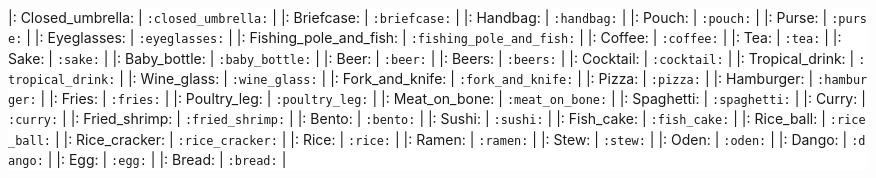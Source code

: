 |: Closed_umbrella: | `:closed_umbrella:` |
|: Briefcase: | `:briefcase:` |
|: Handbag: | `:handbag:` |
|: Pouch: | `:pouch:` |
|: Purse: | `:purse:` |
|: Eyeglasses: | `:eyeglasses:` |
|: Fishing_pole_and_fish: | `:fishing_pole_and_fish:` |
|: Coffee: | `:coffee:` |
|: Tea: | `:tea:` |
|: Sake: | `:sake:` |
|: Baby_bottle: | `:baby_bottle:` |
|: Beer: | `:beer:` |
|: Beers: | `:beers:` |
|: Cocktail: | `:cocktail:` |
|: Tropical_drink: | `:tropical_drink:` |
|: Wine_glass: | `:wine_glass:` |
|: Fork_and_knife: | `:fork_and_knife:` |
|: Pizza: | `:pizza:` |
|: Hamburger: | `:hamburger:` |
|: Fries: | `:fries:` |
|: Poultry_leg: | `:poultry_leg:` |
|: Meat_on_bone: | `:meat_on_bone:` |
|: Spaghetti: | `:spaghetti:` |
|: Curry: | `:curry:` |
|: Fried_shrimp: | `:fried_shrimp:` |
|: Bento: | `:bento:` |
|: Sushi: | `:sushi:` |
|: Fish_cake: | `:fish_cake:` |
|: Rice_ball: | `:rice_ball:` |
|: Rice_cracker: | `:rice_cracker:` |
|: Rice: | `:rice:` |
|: Ramen: | `:ramen:` |
|: Stew: | `:stew:` |
|: Oden: | `:oden:` |
|: Dango: | `:dango:` |
|: Egg: | `:egg:` |
|: Bread: | `:bread:` |